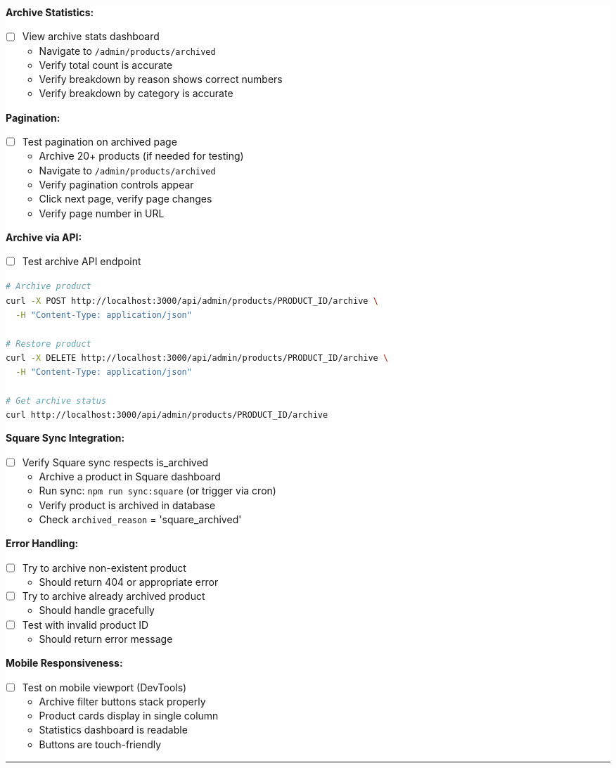 **Archive Statistics:**
- [ ] View archive stats dashboard
  - Navigate to `/admin/products/archived`
  - Verify total count is accurate
  - Verify breakdown by reason shows correct numbers
  - Verify breakdown by category is accurate

**Pagination:**
- [ ] Test pagination on archived page
  - Archive 20+ products (if needed for testing)
  - Navigate to `/admin/products/archived`
  - Verify pagination controls appear
  - Click next page, verify page changes
  - Verify page number in URL

**Archive via API:**
- [ ] Test archive API endpoint
```bash
# Archive product
curl -X POST http://localhost:3000/api/admin/products/PRODUCT_ID/archive \
  -H "Content-Type: application/json"

# Restore product
curl -X DELETE http://localhost:3000/api/admin/products/PRODUCT_ID/archive \
  -H "Content-Type: application/json"

# Get archive status
curl http://localhost:3000/api/admin/products/PRODUCT_ID/archive
```

**Square Sync Integration:**
- [ ] Verify Square sync respects is_archived
  - Archive a product in Square dashboard
  - Run sync: `npm run sync:square` (or trigger via cron)
  - Verify product is archived in database
  - Check `archived_reason` = 'square_archived'

**Error Handling:**
- [ ] Try to archive non-existent product
  - Should return 404 or appropriate error
- [ ] Try to archive already archived product
  - Should handle gracefully
- [ ] Test with invalid product ID
  - Should return error message

**Mobile Responsiveness:**
- [ ] Test on mobile viewport (DevTools)
  - Archive filter buttons stack properly
  - Product cards display in single column
  - Statistics dashboard is readable
  - Buttons are touch-friendly

---

